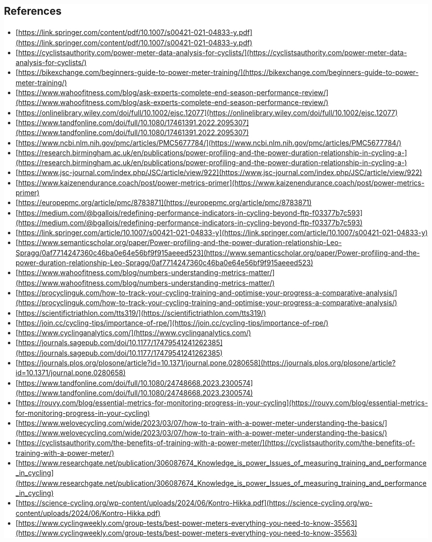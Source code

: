 
## References

- [https://link.springer.com/content/pdf/10.1007/s00421-021-04833-y.pdf](https://link.springer.com/content/pdf/10.1007/s00421-021-04833-y.pdf)
- [https://cyclistsauthority.com/power-meter-data-analysis-for-cyclists/](https://cyclistsauthority.com/power-meter-data-analysis-for-cyclists/)
- [https://bikexchange.com/beginners-guide-to-power-meter-training/](https://bikexchange.com/beginners-guide-to-power-meter-training/)
- [https://www.wahoofitness.com/blog/ask-experts-complete-end-season-performance-review/](https://www.wahoofitness.com/blog/ask-experts-complete-end-season-performance-review/)
- [https://onlinelibrary.wiley.com/doi/full/10.1002/ejsc.12077](https://onlinelibrary.wiley.com/doi/full/10.1002/ejsc.12077)
- [https://www.tandfonline.com/doi/full/10.1080/17461391.2022.2095307](https://www.tandfonline.com/doi/full/10.1080/17461391.2022.2095307)
- [https://www.ncbi.nlm.nih.gov/pmc/articles/PMC5677784/](https://www.ncbi.nlm.nih.gov/pmc/articles/PMC5677784/)
- [https://research.birmingham.ac.uk/en/publications/power-profiling-and-the-power-duration-relationship-in-cycling-a-](https://research.birmingham.ac.uk/en/publications/power-profiling-and-the-power-duration-relationship-in-cycling-a-)
- [https://www.jsc-journal.com/index.php/JSC/article/view/922](https://www.jsc-journal.com/index.php/JSC/article/view/922)
- [https://www.kaizenendurance.coach/post/power-metrics-primer](https://www.kaizenendurance.coach/post/power-metrics-primer)
- [https://europepmc.org/article/pmc/8783871](https://europepmc.org/article/pmc/8783871)
- [https://medium.com/@bgallois/redefining-performance-indicators-in-cycling-beyond-ftp-f03377b7c593](https://medium.com/@bgallois/redefining-performance-indicators-in-cycling-beyond-ftp-f03377b7c593)
- [https://link.springer.com/article/10.1007/s00421-021-04833-y](https://link.springer.com/article/10.1007/s00421-021-04833-y)
- [https://www.semanticscholar.org/paper/Power-profiling-and-the-power-duration-relationship-Leo-Spragg/0af7714247360c46ba0e64e56bf9f915aeeed523](https://www.semanticscholar.org/paper/Power-profiling-and-the-power-duration-relationship-Leo-Spragg/0af7714247360c46ba0e64e56bf9f915aeeed523)
- [https://www.wahoofitness.com/blog/numbers-understanding-metrics-matter/](https://www.wahoofitness.com/blog/numbers-understanding-metrics-matter/)
- [https://procyclinguk.com/how-to-track-your-cycling-training-and-optimise-your-progress-a-comparative-analysis/](https://procyclinguk.com/how-to-track-your-cycling-training-and-optimise-your-progress-a-comparative-analysis/)
- [https://scientifictriathlon.com/tts319/](https://scientifictriathlon.com/tts319/)
- [https://join.cc/cycling-tips/importance-of-rpe/](https://join.cc/cycling-tips/importance-of-rpe/)
- [https://www.cyclinganalytics.com/](https://www.cyclinganalytics.com/)
- [https://journals.sagepub.com/doi/10.1177/17479541241262385](https://journals.sagepub.com/doi/10.1177/17479541241262385)
- [https://journals.plos.org/plosone/article?id=10.1371/journal.pone.0280658](https://journals.plos.org/plosone/article?id=10.1371/journal.pone.0280658)
- [https://www.tandfonline.com/doi/full/10.1080/24748668.2023.2300574](https://www.tandfonline.com/doi/full/10.1080/24748668.2023.2300574)
- [https://rouvy.com/blog/essential-metrics-for-monitoring-progress-in-your-cycling](https://rouvy.com/blog/essential-metrics-for-monitoring-progress-in-your-cycling)
- [https://www.welovecycling.com/wide/2023/03/07/how-to-train-with-a-power-meter-understanding-the-basics/](https://www.welovecycling.com/wide/2023/03/07/how-to-train-with-a-power-meter-understanding-the-basics/)
- [https://cyclistsauthority.com/the-benefits-of-training-with-a-power-meter/](https://cyclistsauthority.com/the-benefits-of-training-with-a-power-meter/)
- [https://www.researchgate.net/publication/306087674_Knowledge_is_power_Issues_of_measuring_training_and_performance_in_cycling](https://www.researchgate.net/publication/306087674_Knowledge_is_power_Issues_of_measuring_training_and_performance_in_cycling)
- [https://science-cycling.org/wp-content/uploads/2024/06/Kontro-Hikka.pdf](https://science-cycling.org/wp-content/uploads/2024/06/Kontro-Hikka.pdf)
- [https://www.cyclingweekly.com/group-tests/best-power-meters-everything-you-need-to-know-35563](https://www.cyclingweekly.com/group-tests/best-power-meters-everything-you-need-to-know-35563)
